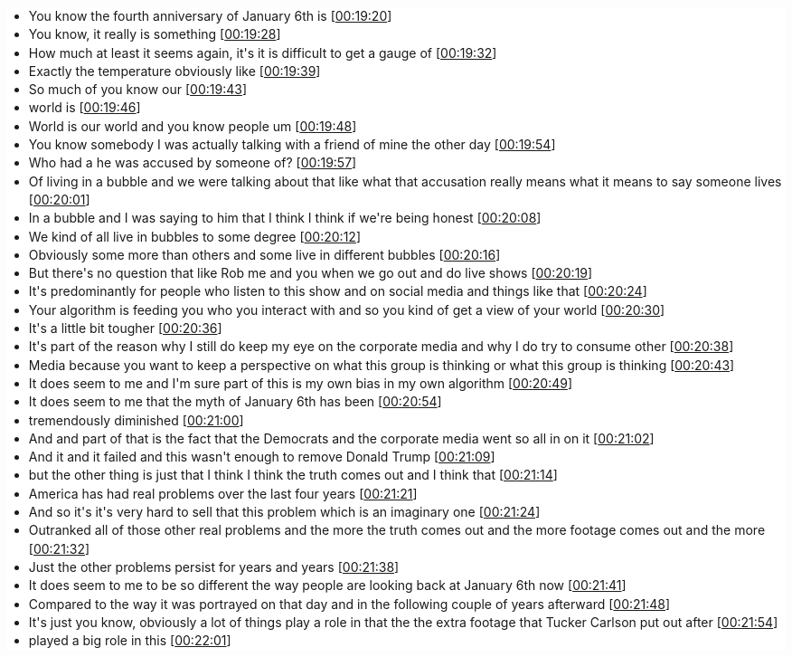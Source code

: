 *  You know the fourth anniversary of January 6th is [[00:19:20](https://www.youtube.com/watch?v=7PGM9psPKuc&t=1160.52s)]
*  You know, it really is something [[00:19:28](https://www.youtube.com/watch?v=7PGM9psPKuc&t=1168.96s)]
*  How much at least it seems again, it's it is difficult to get a gauge of [[00:19:32](https://www.youtube.com/watch?v=7PGM9psPKuc&t=1172.16s)]
*  Exactly the temperature obviously like [[00:19:39](https://www.youtube.com/watch?v=7PGM9psPKuc&t=1179.36s)]
*  So much of you know our [[00:19:43](https://www.youtube.com/watch?v=7PGM9psPKuc&t=1183.16s)]
*  world is [[00:19:46](https://www.youtube.com/watch?v=7PGM9psPKuc&t=1186.68s)]
*  World is our world and you know people um [[00:19:48](https://www.youtube.com/watch?v=7PGM9psPKuc&t=1188.76s)]
*  You know somebody I was actually talking with a friend of mine the other day [[00:19:54](https://www.youtube.com/watch?v=7PGM9psPKuc&t=1194.28s)]
*  Who had a he was accused by someone of? [[00:19:57](https://www.youtube.com/watch?v=7PGM9psPKuc&t=1197.8s)]
*  Of living in a bubble and we were talking about that like what that accusation really means what it means to say someone lives [[00:20:01](https://www.youtube.com/watch?v=7PGM9psPKuc&t=1201.4s)]
*  In a bubble and I was saying to him that I think I think if we're being honest [[00:20:08](https://www.youtube.com/watch?v=7PGM9psPKuc&t=1208.0s)]
*  We kind of all live in bubbles to some degree [[00:20:12](https://www.youtube.com/watch?v=7PGM9psPKuc&t=1212.0600000000002s)]
*  Obviously some more than others and some live in different bubbles [[00:20:16](https://www.youtube.com/watch?v=7PGM9psPKuc&t=1216.12s)]
*  But there's no question that like Rob me and you when we go out and do live shows [[00:20:19](https://www.youtube.com/watch?v=7PGM9psPKuc&t=1219.2s)]
*  It's predominantly for people who listen to this show and on social media and things like that [[00:20:24](https://www.youtube.com/watch?v=7PGM9psPKuc&t=1224.08s)]
*  Your algorithm is feeding you who you interact with and so you kind of get a view of your world [[00:20:30](https://www.youtube.com/watch?v=7PGM9psPKuc&t=1230.72s)]
*  It's a little bit tougher [[00:20:36](https://www.youtube.com/watch?v=7PGM9psPKuc&t=1236.8799999999999s)]
*  It's part of the reason why I still do keep my eye on the corporate media and why I do try to consume other [[00:20:38](https://www.youtube.com/watch?v=7PGM9psPKuc&t=1238.32s)]
*  Media because you want to keep a perspective on what this group is thinking or what this group is thinking [[00:20:43](https://www.youtube.com/watch?v=7PGM9psPKuc&t=1243.76s)]
*  It does seem to me and I'm sure part of this is my own bias in my own algorithm [[00:20:49](https://www.youtube.com/watch?v=7PGM9psPKuc&t=1249.64s)]
*  It does seem to me that the myth of January 6th has been [[00:20:54](https://www.youtube.com/watch?v=7PGM9psPKuc&t=1254.72s)]
*  tremendously diminished [[00:21:00](https://www.youtube.com/watch?v=7PGM9psPKuc&t=1260.48s)]
*  And and part of that is the fact that the Democrats and the corporate media went so all in on it [[00:21:02](https://www.youtube.com/watch?v=7PGM9psPKuc&t=1262.48s)]
*  And it and it failed and this wasn't enough to remove Donald Trump [[00:21:09](https://www.youtube.com/watch?v=7PGM9psPKuc&t=1269.16s)]
*  but the other thing is just that I think I think the truth comes out and I think that [[00:21:14](https://www.youtube.com/watch?v=7PGM9psPKuc&t=1274.04s)]
*  America has had real problems over the last four years [[00:21:21](https://www.youtube.com/watch?v=7PGM9psPKuc&t=1281.76s)]
*  And so it's it's very hard to sell that this problem which is an imaginary one [[00:21:24](https://www.youtube.com/watch?v=7PGM9psPKuc&t=1284.56s)]
*  Outranked all of those other real problems and the more the truth comes out and the more footage comes out and the more [[00:21:32](https://www.youtube.com/watch?v=7PGM9psPKuc&t=1292.0s)]
*  Just the other problems persist for years and years [[00:21:38](https://www.youtube.com/watch?v=7PGM9psPKuc&t=1298.42s)]
*  It does seem to me to be so different the way people are looking back at January 6th now [[00:21:41](https://www.youtube.com/watch?v=7PGM9psPKuc&t=1301.94s)]
*  Compared to the way it was portrayed on that day and in the following couple of years afterward [[00:21:48](https://www.youtube.com/watch?v=7PGM9psPKuc&t=1308.0600000000002s)]
*  It's just you know, obviously a lot of things play a role in that the the extra footage that Tucker Carlson put out after [[00:21:54](https://www.youtube.com/watch?v=7PGM9psPKuc&t=1314.6200000000001s)]
*  played a big role in this [[00:22:01](https://www.youtube.com/watch?v=7PGM9psPKuc&t=1321.3s)]